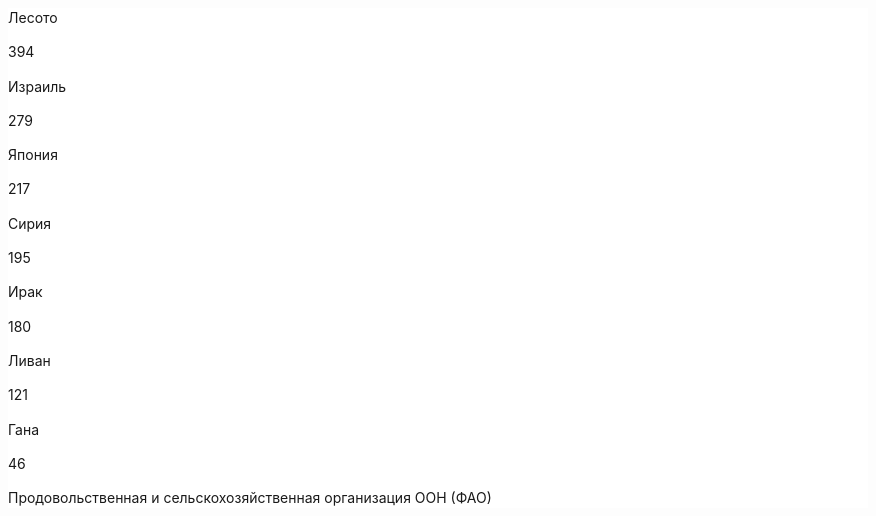 




Лесото


394






Израиль


279






Япония


217






Сирия


195






Ирак


180






Ливан


121






Гана


46








Продовольственная и сельскохозяйственная организация ООН (ФАО) 


			
